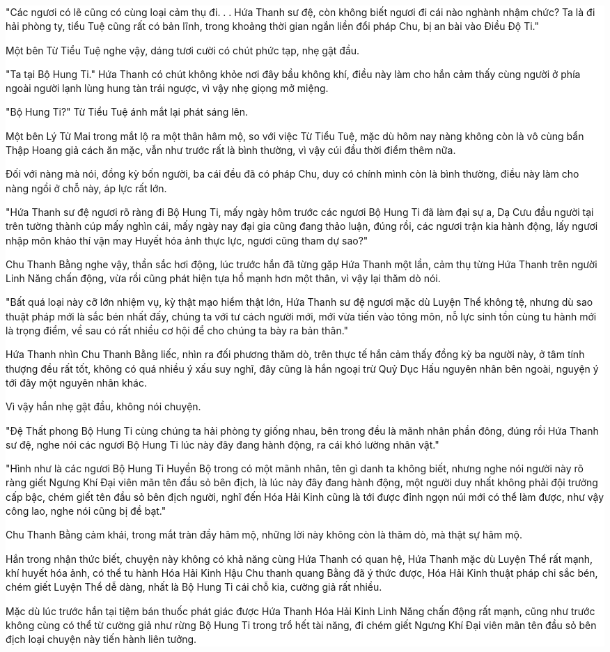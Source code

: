 "Các ngươi có lẽ cũng có cùng loại cảm thụ đi. . . Hứa Thanh sư đệ, còn không biết ngươi đi cái nào nghành nhậm chức? Ta là đi hải phòng ty, tiểu Tuệ cũng rất có bản lĩnh, trong khoảng thời gian ngắn liền đổi pháp Chu, bị an bài vào Điều Độ Ti."

Một bên Từ Tiểu Tuệ nghe vậy, dáng tươi cười có chút phức tạp, nhẹ gật đầu.

"Ta tại Bộ Hung Ti." Hứa Thanh có chút không khỏe nơi đây bầu không khí, điều này làm cho hắn cảm thấy cùng người ở phía ngoài người lạnh lùng hung tàn trái ngược, vì vậy nhẹ giọng mở miệng.

"Bộ Hung Ti?" Từ Tiểu Tuệ ánh mắt lại phát sáng lên.

Một bên Lý Tử Mai trong mắt lộ ra một thân hâm mộ, so với việc Từ Tiểu Tuệ, mặc dù hôm nay nàng không còn là vô cùng bẩn Thập Hoang giả cách ăn mặc, vẫn như trước rất là bình thường, vì vậy cúi đầu thời điểm thêm nữa.

Đối với nàng mà nói, đồng kỳ bốn người, ba cái đều đã có pháp Chu, duy có chính mình còn là bình thường, điều này làm cho nàng ngồi ở chỗ này, áp lực rất lớn.

"Hứa Thanh sư đệ ngươi rõ ràng đi Bộ Hung Ti, mấy ngày hôm trước các ngươi Bộ Hung Ti đã làm đại sự a, Dạ Cưu đầu người tại trên tường thành cúp mấy nghìn cái, mấy ngày nay đại gia cũng đang thảo luận, đúng rồi, các ngươi trận kia hành động, lấy ngươi nhập môn khảo thí vận may Huyết hóa ảnh thực lực, ngươi cũng tham dự sao?"

Chu Thanh Bằng nghe vậy, thần sắc hơi động, lúc trước hắn đã từng gặp Hứa Thanh một lần, cảm thụ từng Hứa Thanh trên người Linh Năng chấn động, vừa rồi cũng phát hiện tựa hồ mạnh hơn một thân, vì vậy lại thăm dò nói.

"Bất quá loại này cỡ lớn nhiệm vụ, kỳ thật mạo hiểm thật lớn, Hứa Thanh sư đệ ngươi mặc dù Luyện Thể không tệ, nhưng dù sao thuật pháp mới là sắc bén nhất đấy, chúng ta với tư cách người mới, mới vừa tiến vào tông môn, nỗ lực sinh tồn cùng tu hành mới là trọng điểm, về sau có rất nhiều cơ hội để cho chúng ta bày ra bản thân."

Hứa Thanh nhìn Chu Thanh Bằng liếc, nhìn ra đối phương thăm dò, trên thực tế hắn cảm thấy đồng kỳ ba người này, ở tâm tính thượng đều rất tốt, không có quá nhiều ý xấu suy nghĩ, đây cũng là hắn ngoại trừ Quỷ Dục Hấu nguyên nhân bên ngoài, nguyện ý tới đây một nguyên nhân khác.

Vì vậy hắn nhẹ gật đầu, không nói chuyện.

"Đệ Thất phong Bộ Hung Ti cùng chúng ta hải phòng ty giống nhau, bên trong đều là mãnh nhân phần đông, đúng rồi Hứa Thanh sư đệ, nghe nói các ngươi Bộ Hung Ti lúc này đây đang hành động, ra cái khó lường nhân vật."

"Hình như là các ngươi Bộ Hung Ti Huyền Bộ trong có một mãnh nhân, tên gì danh ta không biết, nhưng nghe nói người này rõ ràng giết Ngưng Khí Đại viên mãn tên đầu sỏ bên địch, là lúc này đây đang hành động, một người duy nhất không phải đội trưởng cấp bậc, chém giết tên đầu sỏ bên địch người, nghĩ đến Hóa Hải Kinh cũng là tới được đỉnh ngọn núi mới có thể làm được, như vậy công lao, nghe nói cũng bị đề bạt."

Chu Thanh Bằng cảm khái, trong mắt tràn đầy hâm mộ, những lời này không còn là thăm dò, mà thật sự hâm mộ.

Hắn trong nhận thức biết, chuyện này không có khả năng cùng Hứa Thanh có quan hệ, Hứa Thanh mặc dù Luyện Thể rất mạnh, khí huyết hóa ảnh, có thể tu hành Hóa Hải Kinh Hậu Chu thanh quang Bằng đã ý thức được, Hóa Hải Kinh thuật pháp chi sắc bén, chém giết Luyện Thể dễ dàng, nhất là Bộ Hung Ti cái chỗ kia, cường giả rất nhiều.

Mặc dù lúc trước hắn tại tiệm bán thuốc phát giác được Hứa Thanh Hóa Hải Kinh Linh Năng chấn động rất mạnh, cũng như trước không cùng có thể từ cường giả như rừng Bộ Hung Ti trong trổ hết tài năng, đi chém giết Ngưng Khí Đại viên mãn tên đầu sỏ bên địch loại chuyện này tiến hành liên tưởng.
